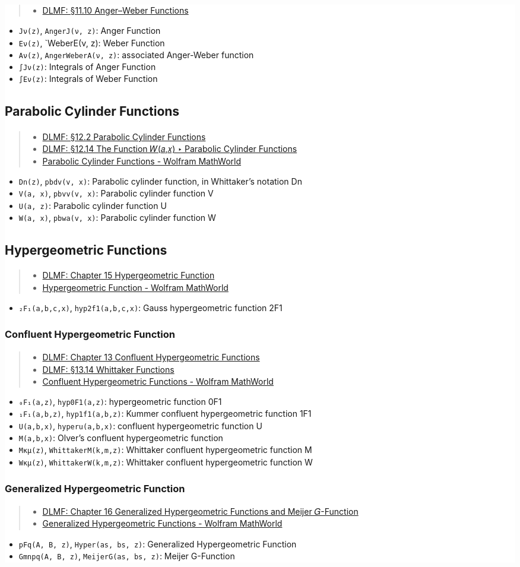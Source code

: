 > - [DLMF: §11.10 Anger–Weber Functions](https://dlmf.nist.gov/11.10)

- `Jν(z)`, `AngerJ(ν, z)`:  Anger Function
- `Eν(z)`, `WeberE(ν, z):   Weber Function
- `Aν(z)`, `AngerWeberA(ν, z)`:     associated Anger-Weber function
- `∫Jν(z)`:     Integrals of Anger Function
- `∫Eν(z)`:     Integrals of Weber Function


## Parabolic Cylinder Functions

> - [DLMF: §12.2 Parabolic Cylinder Functions](https://dlmf.nist.gov/12.2)
> - [DLMF: §12.14 The Function 𝑊(𝑎,𝑥) ‣ Parabolic Cylinder Functions](https://dlmf.nist.gov/12.14)
> - [Parabolic Cylinder Functions - Wolfram MathWorld](https://mathworld.wolfram.com/topics/ParabolicCylinderFunctions.html)

- `Dn(z)`, `pbdv(v, x)`:    Parabolic cylinder function, in Whittaker’s notation Dn
- `V(a, x)`, `pbvv(v, x)`:  Parabolic cylinder function V
- `U(a, z)`:                Parabolic cylinder function U
- `W(a, x)`, `pbwa(v, x)`:  Parabolic cylinder function W


## Hypergeometric Functions

> - [DLMF: Chapter 15 Hypergeometric Function](https://dlmf.nist.gov/15)
> - [Hypergeometric Function - Wolfram MathWorld](https://mathworld.wolfram.com/HypergeometricFunction.html)

- `₂F₁(a,b,c,x)`, `hyp2f1(a,b,c,x)`:    Gauss hypergeometric function 2F1

### Confluent Hypergeometric Function

> - [DLMF: Chapter 13 Confluent Hypergeometric Functions](https://dlmf.nist.gov/13)
> - [DLMF: §13.14 Whittaker Functions](https://dlmf.nist.gov/13.14)
> - [Confluent Hypergeometric Functions - Wolfram MathWorld](https://mathworld.wolfram.com/topics/ConfluentHypergeometricFunctions.html)

- `₀F₁(a,z)`, `hyp0F1(a,z)`:        hypergeometric function 0F1
- `₁F₁(a,b,z)`, `hyp1f1(a,b,z)`:    Kummer confluent hypergeometric function 1F1
- `U(a,b,x)`, `hyperu(a,b,x)`:      confluent hypergeometric function U
- `M(a,b,x)`:                       Olver’s confluent hypergeometric function
- `Mκμ(z)`, `WhittakerM(k,m,z)`:    Whittaker confluent hypergeometric function M
- `Wκμ(z)`, `WhittakerW(k,m,z)`:    Whittaker confluent hypergeometric function W

### Generalized Hypergeometric Function

> - [DLMF: Chapter 16 Generalized Hypergeometric Functions and Meijer 𝐺-Function](https://dlmf.nist.gov/16)
> - [Generalized Hypergeometric Functions - Wolfram MathWorld](https://mathworld.wolfram.com/topics/GeneralizedHypergeometricFunctions.html)

- `pFq(A, B, z)`, `Hyper(as, bs, z)`:       Generalized Hypergeometric Function
- `Gmnpq(A, B, z)`, `MeijerG(as, bs, z)`:   Meijer G-Function

